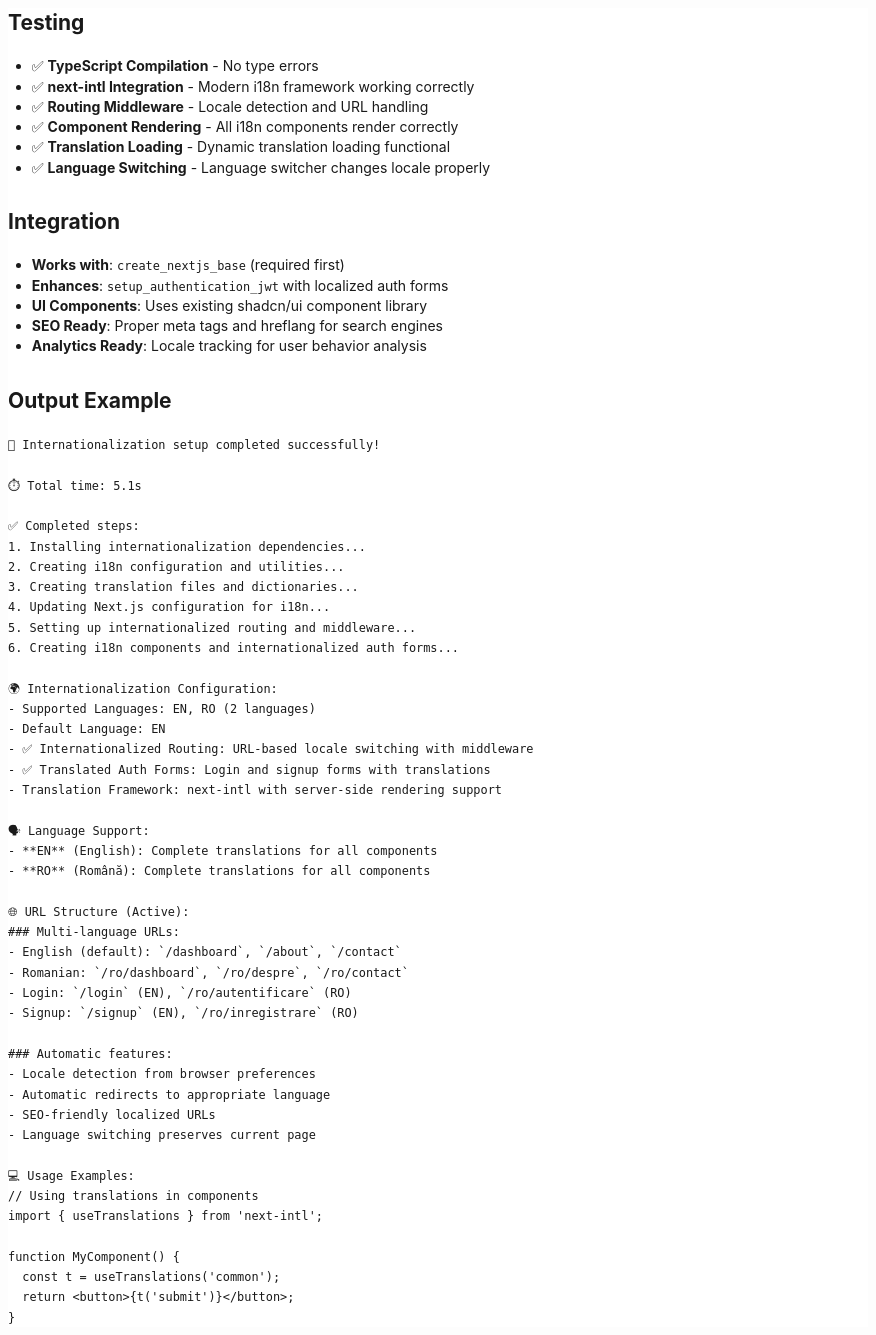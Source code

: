 ## Testing
- ✅ **TypeScript Compilation** - No type errors
- ✅ **next-intl Integration** - Modern i18n framework working correctly
- ✅ **Routing Middleware** - Locale detection and URL handling
- ✅ **Component Rendering** - All i18n components render correctly
- ✅ **Translation Loading** - Dynamic translation loading functional
- ✅ **Language Switching** - Language switcher changes locale properly

## Integration
- **Works with**: `create_nextjs_base` (required first)
- **Enhances**: `setup_authentication_jwt` with localized auth forms
- **UI Components**: Uses existing shadcn/ui component library
- **SEO Ready**: Proper meta tags and hreflang for search engines
- **Analytics Ready**: Locale tracking for user behavior analysis

## Output Example
```
🎉 Internationalization setup completed successfully!

⏱️ Total time: 5.1s

✅ Completed steps:
1. Installing internationalization dependencies...
2. Creating i18n configuration and utilities...
3. Creating translation files and dictionaries...
4. Updating Next.js configuration for i18n...
5. Setting up internationalized routing and middleware...
6. Creating i18n components and internationalized auth forms...

🌍 Internationalization Configuration:
- Supported Languages: EN, RO (2 languages)
- Default Language: EN
- ✅ Internationalized Routing: URL-based locale switching with middleware
- ✅ Translated Auth Forms: Login and signup forms with translations
- Translation Framework: next-intl with server-side rendering support

🗣️ Language Support:
- **EN** (English): Complete translations for all components
- **RO** (Română): Complete translations for all components

🌐 URL Structure (Active):
### Multi-language URLs:
- English (default): `/dashboard`, `/about`, `/contact`
- Romanian: `/ro/dashboard`, `/ro/despre`, `/ro/contact`
- Login: `/login` (EN), `/ro/autentificare` (RO)
- Signup: `/signup` (EN), `/ro/inregistrare` (RO)

### Automatic features:
- Locale detection from browser preferences
- Automatic redirects to appropriate language
- SEO-friendly localized URLs
- Language switching preserves current page

💻 Usage Examples:
// Using translations in components
import { useTranslations } from 'next-intl';

function MyComponent() {
  const t = useTranslations('common');
  return <button>{t('submit')}</button>;
}
```